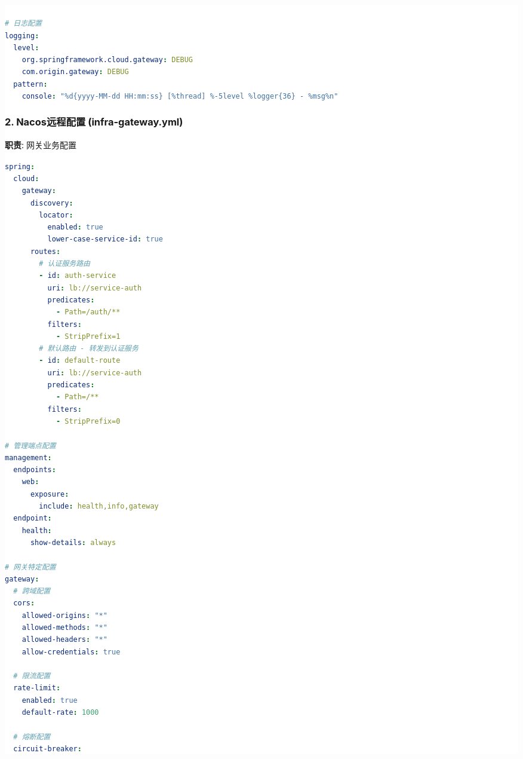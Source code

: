 ```yaml

# 日志配置
logging:
  level:
    org.springframework.cloud.gateway: DEBUG
    com.origin.gateway: DEBUG
  pattern:
    console: "%d{yyyy-MM-dd HH:mm:ss} [%thread] %-5level %logger{36} - %msg%n"
```

### 2. Nacos远程配置 (infra-gateway.yml)
**职责**: 网关业务配置

```yaml
spring:
  cloud:
    gateway:
      discovery:
        locator:
          enabled: true
          lower-case-service-id: true
      routes:
        # 认证服务路由
        - id: auth-service
          uri: lb://service-auth
          predicates:
            - Path=/auth/**
          filters:
            - StripPrefix=1
        # 默认路由 - 转发到认证服务
        - id: default-route
          uri: lb://service-auth
          predicates:
            - Path=/**
          filters:
            - StripPrefix=0

# 管理端点配置
management:
  endpoints:
    web:
      exposure:
        include: health,info,gateway
  endpoint:
    health:
      show-details: always

# 网关特定配置
gateway:
  # 跨域配置
  cors:
    allowed-origins: "*"
    allowed-methods: "*"
    allowed-headers: "*"
    allow-credentials: true
  
  # 限流配置
  rate-limit:
    enabled: true
    default-rate: 1000
  
  # 熔断配置
  circuit-breaker:
```